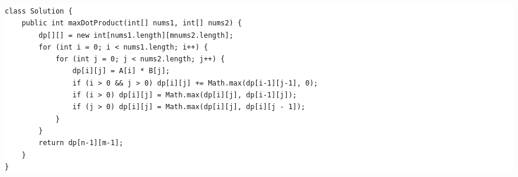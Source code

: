 ```
class Solution {
    public int maxDotProduct(int[] nums1, int[] nums2) {
        dp[][] = new int[nums1.length][mnums2.length];
        for (int i = 0; i < nums1.length; i++) {
            for (int j = 0; j < nums2.length; j++) {
                dp[i][j] = A[i] * B[j];
                if (i > 0 && j > 0) dp[i][j] += Math.max(dp[i-1][j-1], 0);
                if (i > 0) dp[i][j] = Math.max(dp[i][j], dp[i-1][j]);
                if (j > 0) dp[i][j] = Math.max(dp[i][j], dp[i][j - 1]);
            }
        }
        return dp[n-1][m-1];
    }
}
```